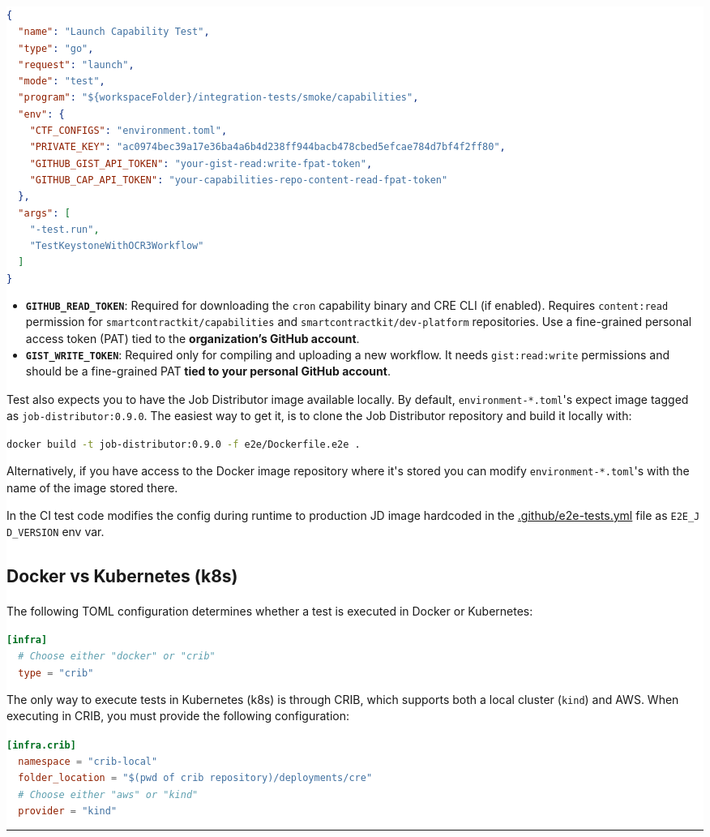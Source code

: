 ```json
{
  "name": "Launch Capability Test",
  "type": "go",
  "request": "launch",
  "mode": "test",
  "program": "${workspaceFolder}/integration-tests/smoke/capabilities",
  "env": {
    "CTF_CONFIGS": "environment.toml",
    "PRIVATE_KEY": "ac0974bec39a17e36ba4a6b4d238ff944bacb478cbed5efcae784d7bf4f2ff80",
    "GITHUB_GIST_API_TOKEN": "your-gist-read:write-fpat-token",
    "GITHUB_CAP_API_TOKEN": "your-capabilities-repo-content-read-fpat-token"
  },
  "args": [
    "-test.run",
    "TestKeystoneWithOCR3Workflow"
  ]
}
```

- **`GITHUB_READ_TOKEN`**: Required for downloading the `cron` capability binary and CRE CLI (if enabled). Requires `content:read` permission for `smartcontractkit/capabilities` and `smartcontractkit/dev-platform` repositories. Use a fine-grained personal access token (PAT) tied to the **organization’s GitHub account**.
- **`GIST_WRITE_TOKEN`**: Required only for compiling and uploading a new workflow. It needs `gist:read:write` permissions and should be a fine-grained PAT **tied to your personal GitHub account**.

Test also expects you to have the Job Distributor image available locally. By default, `environment-*.toml`'s expect image tagged as `job-distributor:0.9.0`. The easiest way to get it, is to clone the Job Distributor repository and build it locally with:
```bash
docker build -t job-distributor:0.9.0 -f e2e/Dockerfile.e2e .
```

Alternatively, if you have access to the Docker image repository where it's stored you can modify `environment-*.toml`'s with the name of the image stored there.

In the CI test code modifies the config during runtime to production JD image hardcoded in the [.github/e2e-tests.yml](.github/e2e-tests.yml) file as `E2E_JD_VERSION` env var.

## Docker vs Kubernetes (k8s)

The following TOML configuration determines whether a test is executed in Docker or Kubernetes:

```toml
[infra]
  # Choose either "docker" or "crib"
  type = "crib"
```

The only way to execute tests in Kubernetes (k8s) is through CRIB, which supports both a local cluster (`kind`) and AWS. When executing in CRIB, you must provide the following configuration:

```toml
[infra.crib]
  namespace = "crib-local"
  folder_location = "$(pwd of crib repository)/deployments/cre"
  # Choose either "aws" or "kind"
  provider = "kind"
```

---